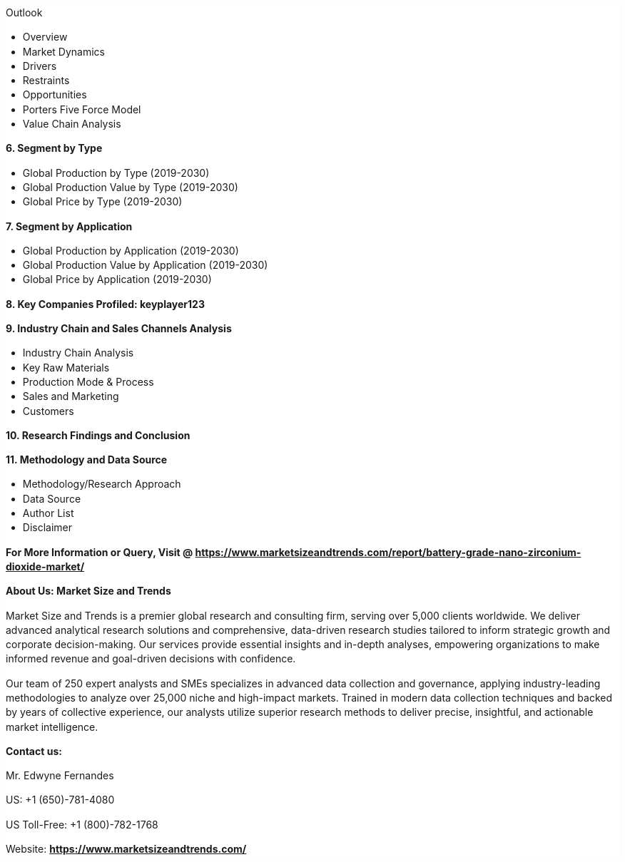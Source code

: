Outlook</strong></p><ul><li>Overview</li><li>Market Dynamics</li><li>Drivers</li><li>Restraints</li><li>Opportunities</li><li>Porters Five Force Model</li><li>Value Chain Analysis&nbsp;</li></ul><p><strong>6. Segment by Type</strong></p><ul><li>Global Production by Type (2019-2030)</li><li>Global Production Value by Type (2019-2030)</li><li>Global Price by Type (2019-2030)</li></ul><p><strong>7. Segment by Application</strong></p><ul><li>Global Production by Application (2019-2030)</li><li>Global Production Value by Application (2019-2030)</li><li>Global Price by Application (2019-2030)</li></ul><p><strong>8. Key Companies Profiled: keyplayer123</strong></p><p><strong>9. Industry Chain and Sales Channels Analysis</strong></p><ul><li>Industry Chain Analysis</li><li>Key Raw Materials</li><li>Production Mode &amp; Process</li><li>Sales and Marketing</li><li>Customers</li></ul><p><strong>10. Research Findings and Conclusion</strong></p><p><strong>11. Methodology and Data Source</strong></p><ul><li>Methodology/Research Approach</li><li>Data Source</li><li>Author List</li><li>Disclaimer</li></ul></p><p><strong>For More Information or Query, Visit @ <a href="https://www.marketsizeandtrends.com/report/battery-grade-nano-zirconium-dioxide-market/">https://www.marketsizeandtrends.com/report/battery-grade-nano-zirconium-dioxide-market/</a></strong></p><p><strong>About Us: Market Size and Trends</strong></p><p>Market Size and Trends is a premier global research and consulting firm, serving over 5,000 clients worldwide. We deliver advanced analytical research solutions and comprehensive, data-driven research studies tailored to inform strategic growth and corporate decision-making. Our services provide essential insights and in-depth analyses, empowering organizations to make informed revenue and goal-driven decisions with confidence.</p><p>Our team of 250 expert analysts and SMEs specializes in advanced data collection and governance, applying industry-leading methodologies to analyze over 25,000 niche and high-impact markets. Trained in modern data collection techniques and backed by years of collective experience, our analysts utilize superior research methods to deliver precise, insightful, and actionable market intelligence.</p><p><strong>Contact us:</strong></p><p>Mr. Edwyne Fernandes</p><p>US: +1 (650)-781-4080</p><p>US Toll-Free: +1 (800)-782-1768</p><p>Website: <strong><a href="https://www.marketsizeandtrends.com/">https://www.marketsizeandtrends.com/</a></strong></p>

